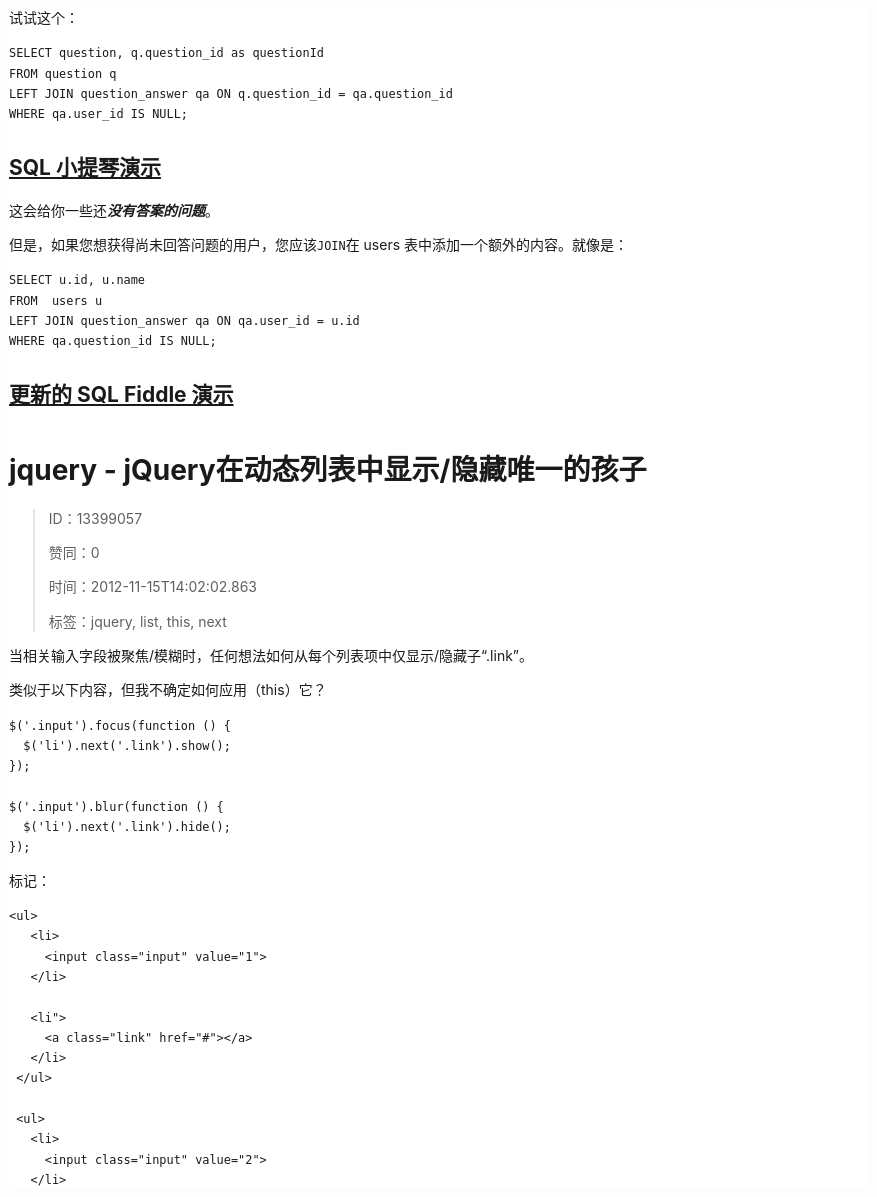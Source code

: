试试这个：

```
SELECT question, q.question_id as questionId 
FROM question q 
LEFT JOIN question_answer qa ON q.question_id = qa.question_id 
WHERE qa.user_id IS NULL; 
```

## [SQL 小提琴演示](http://www.sqlfiddle.com/#!2/958f1/1)

这会给你一些还***没有答案的问题***。

但是，如果您想获得尚未回答问题的用户，您应该`JOIN`在 users 表中添加一个额外的内容。就像是：

```
SELECT u.id, u.name
FROM  users u 
LEFT JOIN question_answer qa ON qa.user_id = u.id
WHERE qa.question_id IS NULL; 
```

## [更新的 SQL Fiddle 演示](http://www.sqlfiddle.com/#!2/7d464/10)

# jquery - jQuery在动态列表中显示/隐藏唯一的孩子

> ID：13399057
> 
> 赞同：0
> 
> 时间：2012-11-15T14:02:02.863
> 
> 标签：jquery, list, this, next

当相关输入字段被聚焦/模糊时，任何想法如何从每个列表项中仅显示/隐藏子“.link”。

类似于以下内容，但我不确定如何应用（this）它？

```
$('.input').focus(function () {
  $('li').next('.link').show();
});

$('.input').blur(function () {
  $('li').next('.link').hide();
}); 
```

标记：

```
<ul>
   <li>
     <input class="input" value="1">
   </li>

   <li">   
     <a class="link" href="#"></a>         
   </li>
 </ul>

 <ul>
   <li>
     <input class="input" value="2">
   </li>

```